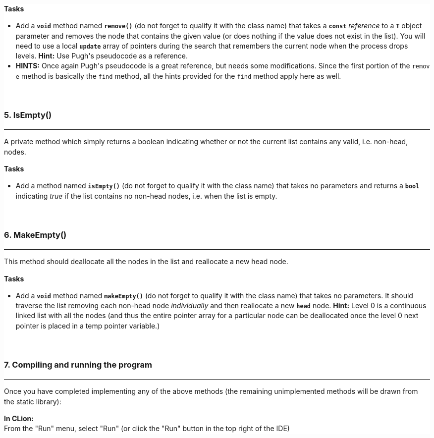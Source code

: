 **Tasks**
  * Add a **```void```** method named **```remove()```** (do not forget to qualify it with the class name) that takes a **```const```** *reference* to a **```T```** object parameter and removes the node that contains the given value (or does nothing if the value does not exist in the list). You will need to use a local **```update```** array of pointers during the search that remembers the current node when the process drops levels. **Hint:** Use Pugh's pseudocode as a reference.
* **HINTS:** Once again Pugh's pseudocode is a great reference, but needs some modifications. Since the first portion of the ```remove``` method is basically the ```find``` method, all the hints provided for the ```find``` method apply here as well.


<br>

### 5. IsEmpty()

--- --- --- --- --- --- --- --- --- --- --- --- --- --- --- --- --- --- --- --- --- --- --- ---

A private method which simply returns a boolean indicating whether or not the current list contains any valid, i.e. non-head, nodes.
	
**Tasks**

  * Add a method named **```isEmpty()```** (do not forget to qualify it with the class name) that takes no parameters and returns a **```bool```** indicating *true* if the list contains no non-head nodes, i.e. when the list is empty.

  
  
<br>

### 6. MakeEmpty()

--- --- --- --- --- --- --- --- --- --- --- --- --- --- --- --- --- --- --- --- --- --- --- ---

This method should deallocate all the nodes in the list and reallocate a new head node.
	
**Tasks**

  * Add a **```void```** method named **```makeEmpty()```** (do not forget to qualify it with the class name) that takes no parameters. It should traverse the list removing each non-head node *individually* and then reallocate a new **```head```** node. **Hint:** Level 0 is a continuous linked list with all the nodes (and thus the entire pointer array for a particular node can be deallocated once the level 0 next pointer is placed in a temp pointer variable.)



<br>

### 7. Compiling and running the program

--- --- --- --- --- --- --- --- --- --- --- --- --- --- --- --- --- --- --- --- --- --- --- ---

Once you have completed implementing any of the above methods (the remaining unimplemented methods will be drawn from the 
static library):

**In CLion:**  
From the "Run" menu, select "Run" (or click the "Run" button in the top right of the IDE)
